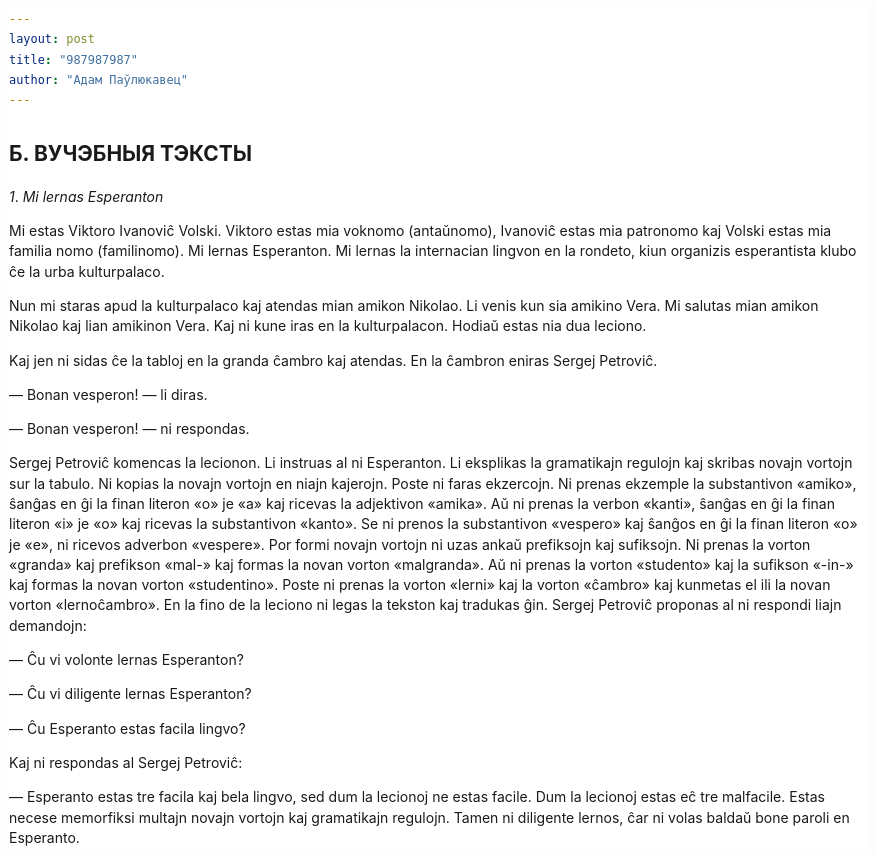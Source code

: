 ```yaml
---
layout: post
title: "987987987"
author: "Адам Паўлюкавец"
---
```



## Б. ВУЧЭБНЫЯ ТЭКСТЫ

*1*. *Mi lernas Esperanton*

Mi estas Viktoro Ivanoviĉ Volski. Viktoro estas mia voknomo (antaŭnomo),
Ivanoviĉ estas mia patronomo kaj Volski estas mia familia nomo
(familinomo). Mi lernas Esperanton. Mi lernas la internacian lingvon en
la rondeto, kiun organizis esperantista klubo ĉe la urba kulturpalaco.

Nun mi staras apud la kulturpalaco kaj atendas mian amikon Nikolao. Li
venis kun sia amikino Vera. Mi salutas mian amikon Nikolao kaj lian
amikinon Vera. Kaj ni kune iras en la kulturpalacon. Hodiaŭ estas nia
dua leciono.

Kaj jen ni sidas ĉe la tabloj en la granda ĉambro kaj atendas. En la
ĉambron eniras Sergej Petroviĉ.

— Bonan vesperon! — li diras.

— Bonan vesperon! — ni respondas.

Sergej Petroviĉ komencas la lecionon. Li instruas al ni Esperanton. Li
eksplikas la gramatikajn regulojn kaj skribas novajn vortojn sur la
tabulo. Ni kopias la novajn vortojn en niajn kajerojn. Poste ni faras
ekzercojn. Ni prenas ekzemple la substantivon «amiko», ŝanĝas en ĝi la
finan literon «o» je «a»  kaj ricevas la adjektivon «amika». Aŭ ni
prenas la verbon «kanti», ŝanĝas en ĝi la finan literon «i» je «o» kaj
ricevas la substantivon «kanto». Se ni prenos la substantivon «vespero»
kaj ŝanĝos en ĝi la finan literon «o» je «e», ni ricevos adverbon
«vespere». Por formi novajn vortojn ni uzas ankaŭ prefiksojn kaj
sufiksojn. Ni prenas la vorton «granda» kaj prefikson «mal-» kaj formas
la novan vorton «malgranda». Aŭ ni prenas la vorton «studento» kaj la
sufikson «-in-» kaj formas la novan vorton «studentino». Poste ni prenas
la vorton «lerni» kaj la vorton «ĉambro» kaj kunmetas el ili la novan
vorton «lernoĉambro». En la fino de la leciono ni legas la tekston kaj
tradukas ĝin. Sergej Petroviĉ proponas al ni respondi liajn demandojn:

— Ĉu vi volonte lernas Esperanton?

— Ĉu vi diligente lernas Esperanton?

— Ĉu Esperanto estas facila lingvo?

Kaj ni respondas al Sergej Petroviĉ:

— Esperanto estas tre facila kaj bela lingvo, sed dum la lecionoj ne
estas facile. Dum la lecionoj estas eĉ tre malfacile. Estas necese
memorfiksi multajn novajn vortojn kaj gramatikajn regulojn. Tamen ni
diligente lernos, ĉar ni volas baldaŭ bone paroli en Esperanto.
